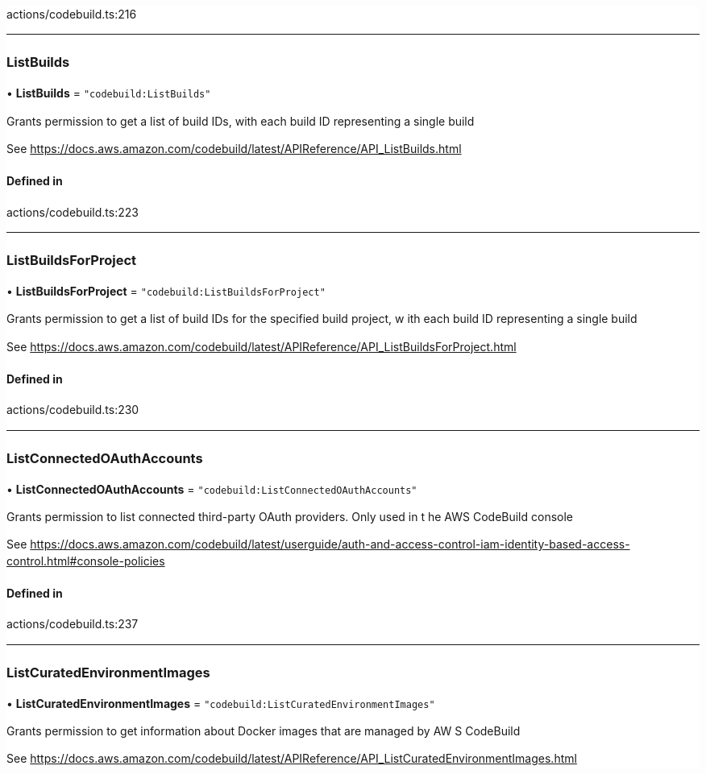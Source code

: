 actions/codebuild.ts:216

___

### ListBuilds

• **ListBuilds** = ``"codebuild:ListBuilds"``

Grants permission to get a list of build IDs, with each build ID representing a
single build

See https://docs.aws.amazon.com/codebuild/latest/APIReference/API_ListBuilds.html

#### Defined in

actions/codebuild.ts:223

___

### ListBuildsForProject

• **ListBuildsForProject** = ``"codebuild:ListBuildsForProject"``

Grants permission to get a list of build IDs for the specified build project, w
ith each build ID representing a single build

See https://docs.aws.amazon.com/codebuild/latest/APIReference/API_ListBuildsForProject.html

#### Defined in

actions/codebuild.ts:230

___

### ListConnectedOAuthAccounts

• **ListConnectedOAuthAccounts** = ``"codebuild:ListConnectedOAuthAccounts"``

Grants permission to list connected third-party OAuth providers. Only used in t
he AWS CodeBuild console

See https://docs.aws.amazon.com/codebuild/latest/userguide/auth-and-access-control-iam-identity-based-access-control.html#console-policies

#### Defined in

actions/codebuild.ts:237

___

### ListCuratedEnvironmentImages

• **ListCuratedEnvironmentImages** = ``"codebuild:ListCuratedEnvironmentImages"``

Grants permission to get information about Docker images that are managed by AW
S CodeBuild

See https://docs.aws.amazon.com/codebuild/latest/APIReference/API_ListCuratedEnvironmentImages.html

